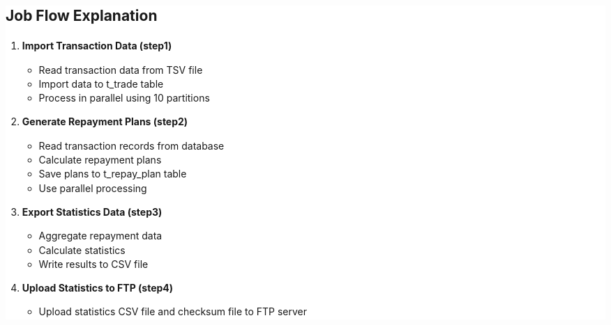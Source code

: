 ## Job Flow Explanation

1. **Import Transaction Data (step1)**
   - Read transaction data from TSV file
   - Import data to t_trade table
   - Process in parallel using 10 partitions

2. **Generate Repayment Plans (step2)**
   - Read transaction records from database
   - Calculate repayment plans
   - Save plans to t_repay_plan table
   - Use parallel processing

3. **Export Statistics Data (step3)**
   - Aggregate repayment data
   - Calculate statistics
   - Write results to CSV file

4. **Upload Statistics to FTP (step4)**
   - Upload statistics CSV file and checksum file to FTP server